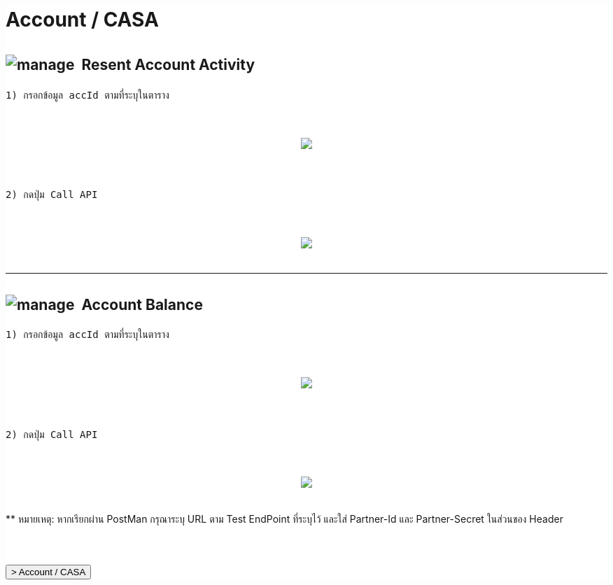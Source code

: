 # <strong>Account / CASA</strong>

## <img src="https://firebasestorage.googleapis.com/v0/b/imageupload-19583.appspot.com/o/icon_manage.png?alt=media&token=639509f9-2202-4d45-9efd-349b4d7d9f8d" alt="manage"  width="25" height="25"  style="object-fit: contain; margin-right: 10px;" /><strong>Resent Account Activity</strong>

<pre>
1) กรอกข้อมูล accId ตามที่ระบุในตาราง
<div class="image-wrap" style="text-align: center; margin: 30px 0px ;" >
<img src="https://firebasestorage.googleapis.com/v0/b/kbank-open-api.appspot.com/o/param.png?alt=media&token=90114a0b-b29f-41d3-83dd-ad3497193db6"  width="80%" height="auto" /></div>
2) กดปุ่ม Call API
<div class="image-wrap" style="text-align: center; margin: 30px 0px ;" >
<img src="https://firebasestorage.googleapis.com/v0/b/kbank-open-api.appspot.com/o/recentAcc.png?alt=media&token=f551e52c-278c-45ac-b180-1efd6b9b6436"  width="80%" height="auto" /></div></pre>

--- 
  
## <img src="https://firebasestorage.googleapis.com/v0/b/imageupload-19583.appspot.com/o/icon_manage.png?alt=media&token=639509f9-2202-4d45-9efd-349b4d7d9f8d" alt="manage"  width="25" height="25"  style="object-fit: contain; margin-right: 10px;" /><strong>Account Balance</strong>
<pre>
1) กรอกข้อมูล accId ตามที่ระบุในตาราง
<div class="image-wrap" style="text-align: center; margin: 30px 0px ;" >
<img src="https://firebasestorage.googleapis.com/v0/b/kbank-open-api.appspot.com/o/param.png?alt=media&token=90114a0b-b29f-41d3-83dd-ad3497193db6"  width="80%" height="auto" /></div>
2) กดปุ่ม Call API
<div class="image-wrap" style="text-align: center; margin: 30px 0px ;" >
<img src="https://firebasestorage.googleapis.com/v0/b/kbank-open-api.appspot.com/o/accBal.png?alt=media&token=9ec0f78a-ff08-49ae-b181-37ed006b47bd"  width="80%" height="auto" /></div></pre>

** หมายเหตุ: หากเรียกผ่าน PostMan กรุณาระบุ URL ตาม Test EndPoint ที่ระบุไว้ และใส่ Partner-Id  และ Partner-Secret ในส่วนของ Header


  
<pre>
<br>
<a href="/open-api/api-catalogs"><button>> Account / CASA</button></a>
</pre>